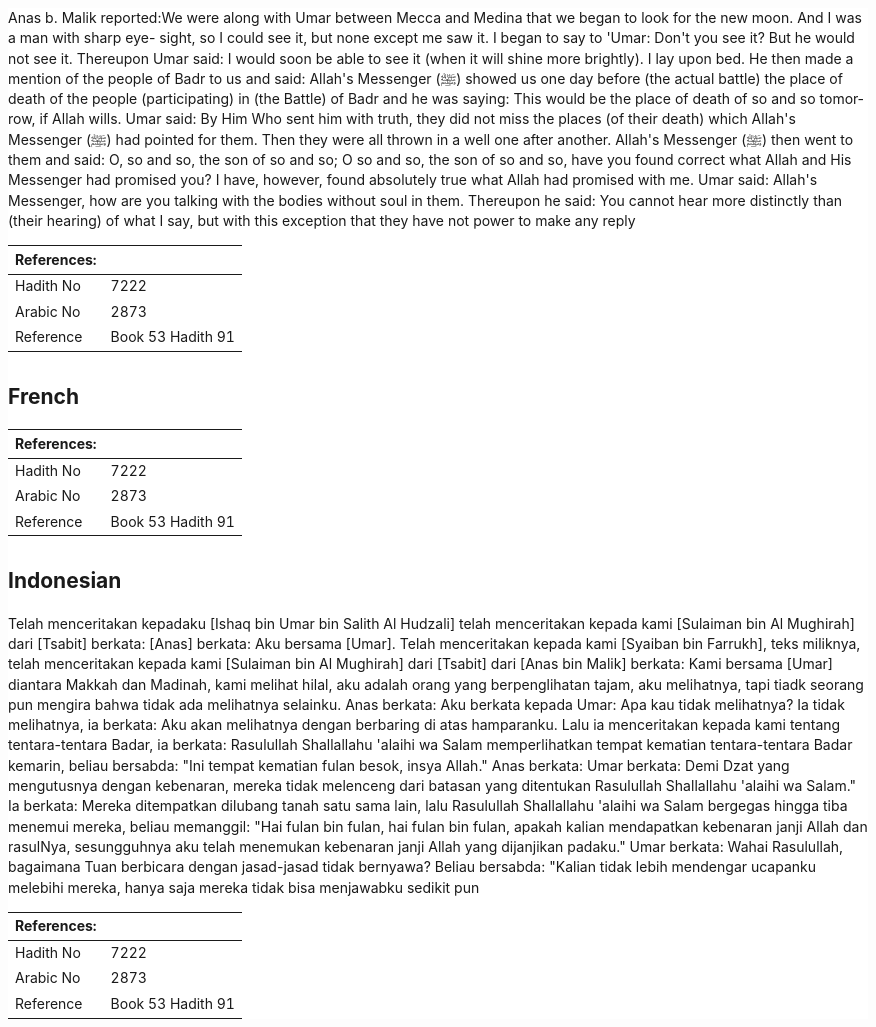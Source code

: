 
<div dir="ltr" lang="en" style={{fontSize:'larger',backgroundColor:'#f8f9fa',padding:20}}>
Anas b. Malik reported:We were along with Umar between Mecca and Medina that we began to look for the new moon. And I was a man with sharp eye- sight, so I could see it, but none except me saw it. I began to say to 'Umar: Don't you see it? But he would not see it. Thereupon Umar said: I would soon be able to see it (when it will shine more brightly). I lay upon bed. He then made a mention of the people of Badr to us and said: Allah's Messenger (ﷺ) showed us one day before (the actual battle) the place of death of the people (participating) in (the Battle) of Badr and he was saying: This would be the place of death of so and so tomorrow, if Allah wills. Umar said: By Him Who sent him with truth, they did not miss the places (of their death) which Allah's Messenger (ﷺ) had pointed for them. Then they were all thrown in a well one after another. Allah's Messenger (ﷺ) then went to them and said: O, so and so, the son of so and so; O so and so, the son of so and so, have you found correct what Allah and His Messenger had promised you? I have, however, found absolutely true what Allah had promised with me. Umar said: Allah's Messenger, how are you talking with the bodies without soul in them. Thereupon he said: You cannot hear more distinctly than (their hearing) of what I say, but with this exception that they have not power to make any reply
</div>
<div style={{backgroundColor:'#f8f9fa',padding:20, marginBottom: 10}}><table> <thead> <tr> <th>References:</th> <th></th> </tr> </thead> <tbody><tr><td>Hadith No</td><td>7222</td></tr><tr><td>Arabic No</td><td>2873</td></tr><tr><td>Reference</td><td>Book 53 Hadith 91</td></tr></tbody></table></div>

## French


<div dir="ltr" lang="fr" style={{fontSize:'larger',backgroundColor:'#f8f9fa',padding:20}}>

</div>
<div style={{backgroundColor:'#f8f9fa',padding:20, marginBottom: 10}}><table> <thead> <tr> <th>References:</th> <th></th> </tr> </thead> <tbody><tr><td>Hadith No</td><td>7222</td></tr><tr><td>Arabic No</td><td>2873</td></tr><tr><td>Reference</td><td>Book 53 Hadith 91</td></tr></tbody></table></div>

## Indonesian


<div dir="ltr" lang="id" style={{fontSize:'larger',backgroundColor:'#f8f9fa',padding:20}}>
Telah menceritakan kepadaku [Ishaq bin Umar bin Salith Al Hudzali] telah menceritakan kepada kami [Sulaiman bin Al Mughirah] dari [Tsabit] berkata: [Anas] berkata: Aku bersama [Umar]. Telah menceritakan kepada kami [Syaiban bin Farrukh], teks miliknya, telah menceritakan kepada kami [Sulaiman bin Al Mughirah] dari [Tsabit] dari [Anas bin Malik] berkata: Kami bersama [Umar] diantara Makkah dan Madinah, kami melihat hilal, aku adalah orang yang berpenglihatan tajam, aku melihatnya, tapi tiadk seorang pun mengira bahwa tidak ada melihatnya selainku. Anas berkata: Aku berkata kepada Umar: Apa kau tidak melihatnya? Ia tidak melihatnya, ia berkata: Aku akan melihatnya dengan berbaring di atas hamparanku. Lalu ia menceritakan kepada kami tentang tentara-tentara Badar, ia berkata: Rasulullah Shallallahu 'alaihi wa Salam memperlihatkan tempat kematian tentara-tentara Badar kemarin, beliau bersabda: "Ini tempat kematian fulan besok, insya Allah." Anas berkata: Umar berkata: Demi Dzat yang mengutusnya dengan kebenaran, mereka tidak melenceng dari batasan yang ditentukan Rasulullah Shallallahu 'alaihi wa Salam." Ia berkata: Mereka ditempatkan dilubang tanah satu sama lain, lalu Rasulullah Shallallahu 'alaihi wa Salam bergegas hingga tiba menemui mereka, beliau memanggil: "Hai fulan bin fulan, hai fulan bin fulan, apakah kalian mendapatkan kebenaran janji Allah dan rasulNya, sesungguhnya aku telah menemukan kebenaran janji Allah yang dijanjikan padaku." Umar berkata: Wahai Rasulullah, bagaimana Tuan berbicara dengan jasad-jasad tidak bernyawa? Beliau bersabda: "Kalian tidak lebih mendengar ucapanku melebihi mereka, hanya saja mereka tidak bisa menjawabku sedikit pun
</div>
<div style={{backgroundColor:'#f8f9fa',padding:20, marginBottom: 10}}><table> <thead> <tr> <th>References:</th> <th></th> </tr> </thead> <tbody><tr><td>Hadith No</td><td>7222</td></tr><tr><td>Arabic No</td><td>2873</td></tr><tr><td>Reference</td><td>Book 53 Hadith 91</td></tr></tbody></table></div>
